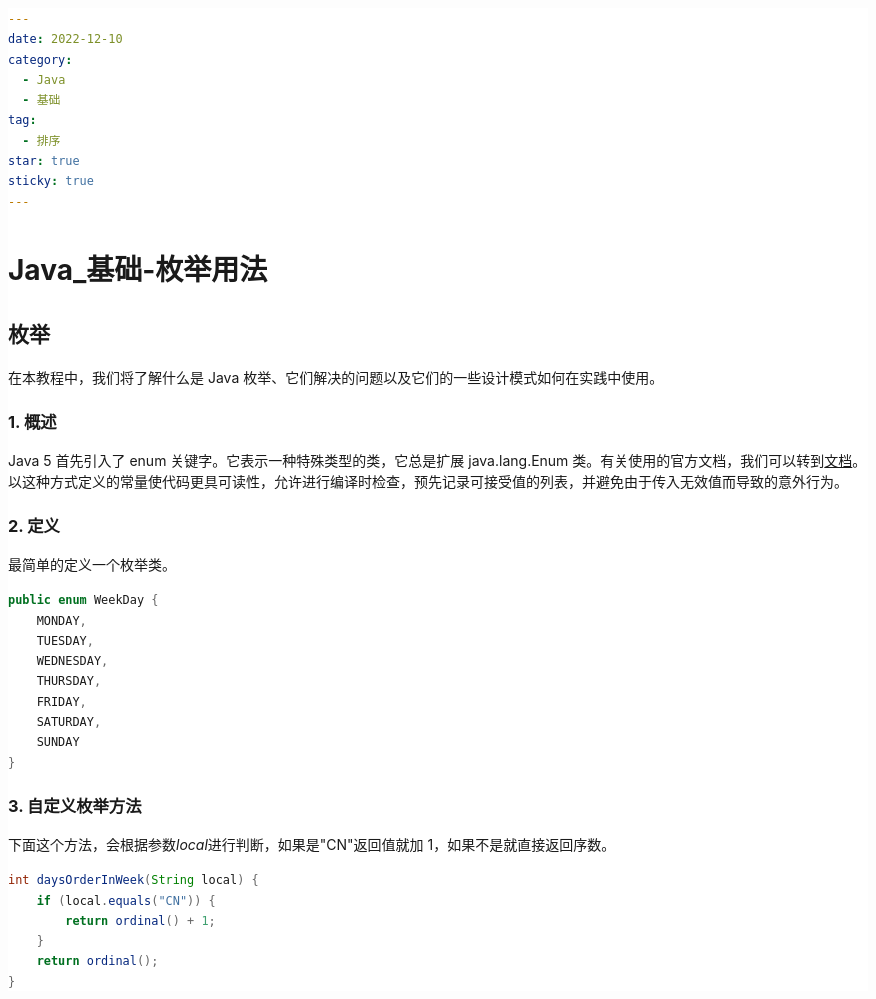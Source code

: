 ```yaml
---
date: 2022-12-10
category:
  - Java
  - 基础
tag:
  - 排序
star: true
sticky: true
---
```


# Java\_基础-枚举用法

## 枚举

在本教程中，我们将了解什么是 Java 枚举、它们解决的问题以及它们的一些设计模式如何在实践中使用。

### 1. 概述

Java 5 首先引入了 enum 关键字。它表示一种特殊类型的类，它总是扩展 java.lang.Enum 类。有关使用的官方文档，我们可以转到[文档](https://docs.oracle.com/en/java/javase/17/docs/api/java.base/java/lang/Enum.html)。 以这种方式定义的常量使代码更具可读性，允许进行编译时检查，预先记录可接受值的列表，并避免由于传入无效值而导致的意外行为。

### 2. 定义

最简单的定义一个枚举类。

```java
public enum WeekDay {
    MONDAY,
    TUESDAY,
    WEDNESDAY,
    THURSDAY,
    FRIDAY,
    SATURDAY,
    SUNDAY
}
```

### 3. 自定义枚举方法

下面这个方法，会根据参数*local*进行判断，如果是"CN"返回值就加 1，如果不是就直接返回序数。

```java
int daysOrderInWeek(String local) {
    if (local.equals("CN")) {
        return ordinal() + 1;
    }
    return ordinal();
}
```
